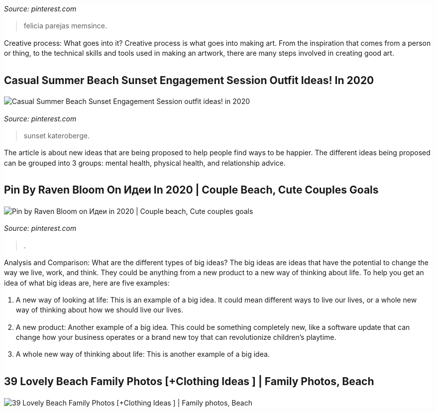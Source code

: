 _Source: pinterest.com_

>felicia parejas memsince. 

	

Creative process: What goes into it?
Creative process is what goes into making art. From the inspiration that comes from a person or thing, to the technical skills and tools used in making an artwork, there are many steps involved in creating good art.

    
## Casual Summer Beach Sunset Engagement Session Outfit Ideas! In 2020

<img loading=lazy src="https://i.pinimg.com/originals/da/4a/75/da4a752df25057dd0eb692b822a1787e.jpg" onerror="this.onerror=null;this.src='https://tse3.mm.bing.net/th?id=OIP.WrY7-PVE6fWfaq-8s7UtkgHaLG&amp;pid=15.1';" alt="Casual Summer Beach Sunset Engagement Session outfit ideas! in 2020">

_Source: pinterest.com_

>sunset kateroberge. 

	

The article is about new ideas that are being proposed to help people find ways to be happier. The different ideas being proposed can be grouped into 3 groups: mental health, physical health, and relationship advice.

    
## Pin By Raven Bloom On Идеи In 2020 | Couple Beach, Cute Couples Goals

<img loading=lazy src="https://i.pinimg.com/736x/33/04/89/330489d52195891b7683204c9d991e97.jpg" onerror="this.onerror=null;this.src='https://tse4.mm.bing.net/th?id=OIP.064V5Op6d7TfTLVt4XdKFAHaJe&amp;pid=15.1';" alt="Pin by Raven Bloom on Идеи in 2020 | Couple beach, Cute couples goals">

_Source: pinterest.com_

>. 

	

Analysis and Comparison: What are the different types of big ideas?
The big ideas are ideas that have the potential to change the way we live, work, and think. They could be anything from a new product to a new way of thinking about life. To help you get an idea of what big ideas are, here are five examples:
1. A new way of looking at life: This is an example of a big idea. It could mean different ways to live our lives, or a whole new way of thinking about how we should live our lives.

2. A new product: Another example of a big idea. This could be something completely new, like a software update that can change how your business operates or a brand new toy that can revolutionize children’s playtime.

3. A whole new way of thinking about life: This is another example of a big idea.

    
## 39 Lovely Beach Family Photos [+Clothing Ideas ] | Family Photos, Beach

<img loading=lazy src="https://i.pinimg.com/originals/aa/d6/e0/aad6e0bda2c6691413724f29dc93c281.jpg" onerror="this.onerror=null;this.src='https://tse2.mm.bing.net/th?id=OIP.dpinzUdYoG9jtsEz0KbJDgHaLH&amp;pid=15.1';" alt="39 Lovely Beach Family Photos [+Clothing Ideas ] | Family photos, Beach">

